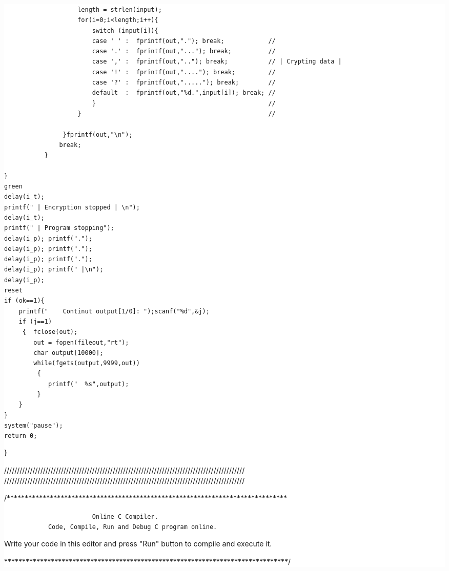                        length = strlen(input);				       								             	                           
                        for(i=0;i<length;i++){                                              
                            switch (input[i]){					   
                            case ' ' :  fprintf(out,"."); break;		    //
                            case '.' :  fprintf(out,"..."); break;	        //
                            case ',' :  fprintf(out,".."); break;	        // | Crypting data |
                            case '!' :  fprintf(out,"...."); break;	        //
                            case '?' :  fprintf(out,"....."); break;	    //
                            default  :  fprintf(out,"%d.",input[i]); break; //
                            }									            //
                        }										            //
                        
                    }fprintf(out,"\n");
                   break;
               }                

    }
    green
    delay(i_t);
    printf(" | Encryption stopped | \n");
	delay(i_t);
	printf(" | Program stopping");
	delay(i_p); printf(".");
    delay(i_p); printf(".");
	delay(i_p); printf(".");
    delay(i_p); printf(" |\n");
    delay(i_p);
    reset
    if (ok==1){
        printf("    Continut output[1/0]: ");scanf("%d",&j);
        if (j==1)
         {  fclose(out);
            out = fopen(fileout,"rt");
            char output[10000];
            while(fgets(output,9999,out))
             {
                printf("  %s",output);
             }
        }
    }
    system("pause");
    return 0;
}

/////////////////////////////////////////////////////////////////////////////////////////////
/////////////////////////////////////////////////////////////////////////////////////////////

/******************************************************************************

                            Online C Compiler.
                Code, Compile, Run and Debug C program online.
Write your code in this editor and press "Run" button to compile and execute it.

*******************************************************************************/
